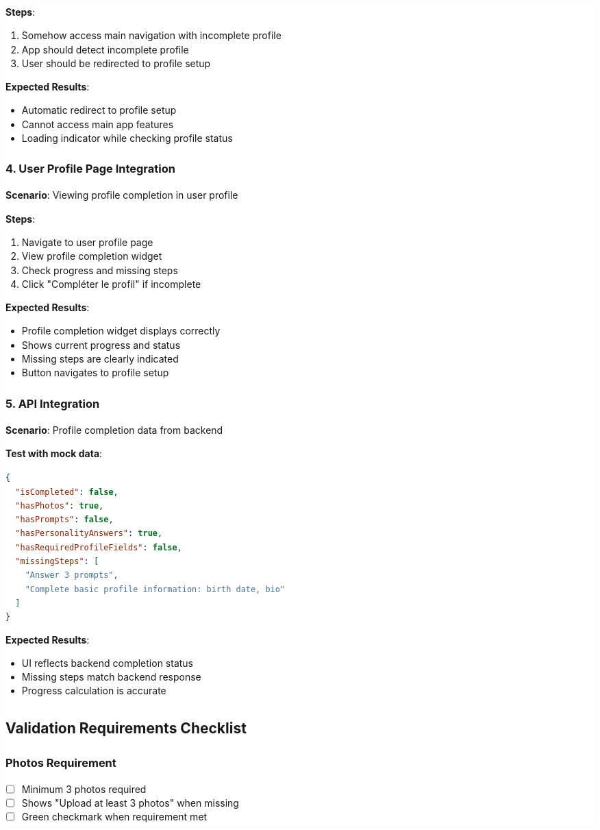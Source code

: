 **Steps**:
1. Somehow access main navigation with incomplete profile
2. App should detect incomplete profile
3. User should be redirected to profile setup

**Expected Results**:
- Automatic redirect to profile setup
- Cannot access main app features
- Loading indicator while checking profile status

### 4. User Profile Page Integration
**Scenario**: Viewing profile completion in user profile

**Steps**:
1. Navigate to user profile page
2. View profile completion widget
3. Check progress and missing steps
4. Click "Compléter le profil" if incomplete

**Expected Results**:
- Profile completion widget displays correctly
- Shows current progress and status
- Missing steps are clearly indicated
- Button navigates to profile setup

### 5. API Integration
**Scenario**: Profile completion data from backend

**Test with mock data**:
```json
{
  "isCompleted": false,
  "hasPhotos": true,
  "hasPrompts": false,
  "hasPersonalityAnswers": true,
  "hasRequiredProfileFields": false,
  "missingSteps": [
    "Answer 3 prompts",
    "Complete basic profile information: birth date, bio"
  ]
}
```

**Expected Results**:
- UI reflects backend completion status
- Missing steps match backend response
- Progress calculation is accurate

## Validation Requirements Checklist

### Photos Requirement
- [ ] Minimum 3 photos required
- [ ] Shows "Upload at least 3 photos" when missing
- [ ] Green checkmark when requirement met
